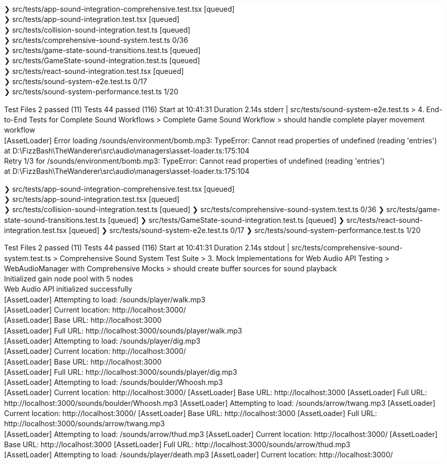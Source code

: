                                                                        
 ❯ src/tests/app-sound-integration-comprehensive.test.tsx [queued]     
 ❯ src/tests/app-sound-integration.test.tsx [queued]                   
 ❯ src/tests/collision-sound-integration.test.ts [queued]              
 ❯ src/tests/comprehensive-sound-system.test.ts 0/36                   
 ❯ src/tests/game-state-sound-transitions.test.ts [queued]             
 ❯ src/tests/GameState-sound-integration.test.ts [queued]              
 ❯ src/tests/react-sound-integration.test.tsx [queued]                 
 ❯ src/tests/sound-system-e2e.test.ts 0/17                             
 ❯ src/tests/sound-system-performance.test.ts 1/20

 Test Files 2 passed (11)
      Tests 44 passed (116)
   Start at 10:41:31
   Duration 2.14s
stderr | src/tests/sound-system-e2e.test.ts > 4. End-to-End Tests for Complete Sound Workflows > Complete Game Sound Workflow > should handle complete player movement workflow                                      
[AssetLoader] Error loading /sounds/environment/bomb.mp3: TypeError: Cannot read properties of undefined (reading 'entries')                  
    at D:\FizzBash\TheWanderer\src\audio\managers\asset-loader.ts:175:104                                                                     
Retry 1/3 for /sounds/environment/bomb.mp3: TypeError: Cannot read properties of undefined (reading 'entries')                                
    at D:\FizzBash\TheWanderer\src\audio\managers\asset-loader.ts:175:104                                                                     
                                                                       
                                                                       
 ❯ src/tests/app-sound-integration-comprehensive.test.tsx [queued]     
 ❯ src/tests/app-sound-integration.test.tsx [queued]                   
 ❯ src/tests/collision-sound-integration.test.ts [queued]
 ❯ src/tests/comprehensive-sound-system.test.ts 0/36
 ❯ src/tests/game-state-sound-transitions.test.ts [queued]
 ❯ src/tests/GameState-sound-integration.test.ts [queued]
 ❯ src/tests/react-sound-integration.test.tsx [queued]
 ❯ src/tests/sound-system-e2e.test.ts 0/17
 ❯ src/tests/sound-system-performance.test.ts 1/20

 Test Files 2 passed (11)
      Tests 44 passed (116)
   Start at 10:41:31
   Duration 2.14s
stdout | src/tests/comprehensive-sound-system.test.ts > Comprehensive Sound System Test Suite > 3. Mock Implementations for Web Audio API Testing > WebAudioManager with Comprehensive Mocks > should create buffer sources for sound playback                                              
Initialized gain node pool with 5 nodes                                
Web Audio API initialized successfully                                 
[AssetLoader] Attempting to load: /sounds/player/walk.mp3              
[AssetLoader] Current location: http://localhost:3000/                 
[AssetLoader] Base URL: http://localhost:3000                          
[AssetLoader] Full URL: http://localhost:3000/sounds/player/walk.mp3   
[AssetLoader] Attempting to load: /sounds/player/dig.mp3               
[AssetLoader] Current location: http://localhost:3000/                 
[AssetLoader] Base URL: http://localhost:3000                          
[AssetLoader] Full URL: http://localhost:3000/sounds/player/dig.mp3    
[AssetLoader] Attempting to load: /sounds/boulder/Whoosh.mp3           
[AssetLoader] Current location: http://localhost:3000/
[AssetLoader] Base URL: http://localhost:3000
[AssetLoader] Full URL: http://localhost:3000/sounds/boulder/Whoosh.mp3
[AssetLoader] Attempting to load: /sounds/arrow/twang.mp3
[AssetLoader] Current location: http://localhost:3000/
[AssetLoader] Base URL: http://localhost:3000
[AssetLoader] Full URL: http://localhost:3000/sounds/arrow/twang.mp3   
[AssetLoader] Attempting to load: /sounds/arrow/thud.mp3
[AssetLoader] Current location: http://localhost:3000/
[AssetLoader] Base URL: http://localhost:3000
[AssetLoader] Full URL: http://localhost:3000/sounds/arrow/thud.mp3    
[AssetLoader] Attempting to load: /sounds/player/death.mp3
[AssetLoader] Current location: http://localhost:3000/
